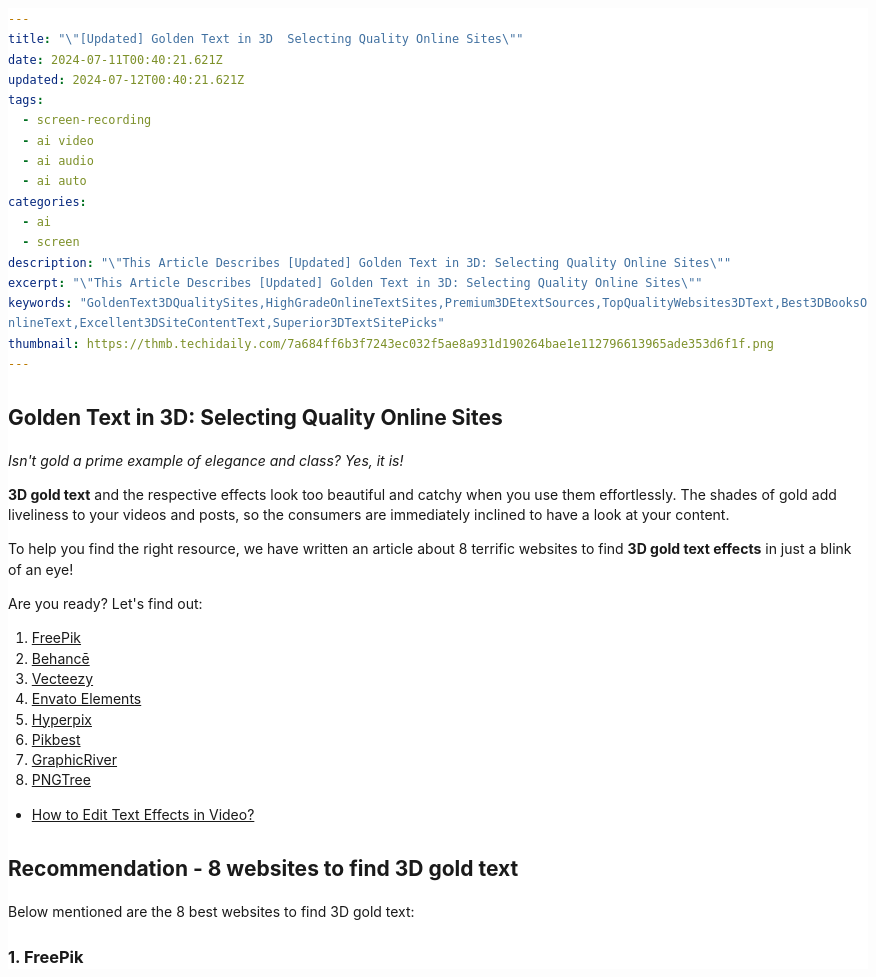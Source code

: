 ```yaml
---
title: "\"[Updated] Golden Text in 3D  Selecting Quality Online Sites\""
date: 2024-07-11T00:40:21.621Z
updated: 2024-07-12T00:40:21.621Z
tags: 
  - screen-recording
  - ai video
  - ai audio
  - ai auto
categories: 
  - ai
  - screen
description: "\"This Article Describes [Updated] Golden Text in 3D: Selecting Quality Online Sites\""
excerpt: "\"This Article Describes [Updated] Golden Text in 3D: Selecting Quality Online Sites\""
keywords: "GoldenText3DQualitySites,HighGradeOnlineTextSites,Premium3DEtextSources,TopQualityWebsites3DText,Best3DBooksOnlineText,Excellent3DSiteContentText,Superior3DTextSitePicks"
thumbnail: https://thmb.techidaily.com/7a684ff6b3f7243ec032f5ae8a931d190264bae1e112796613965ade353d6f1f.png
---
```


## Golden Text in 3D: Selecting Quality Online Sites

_Isn't gold a prime example of elegance and class? Yes, it is!_

**3D gold text** and the respective effects look too beautiful and catchy when you use them effortlessly. The shades of gold add liveliness to your videos and posts, so the consumers are immediately inclined to have a look at your content.

To help you find the right resource, we have written an article about 8 terrific websites to find **3D gold text effects** in just a blink of an eye!

Are you ready? Let's find out:

1. [FreePik](#part1-1)
2. [Behancē](#part1-2)
3. [Vecteezy](#part1-3)
4. [Envato Elements](#part1-4)
5. [Hyperpix](#part1-5)
6. [Pikbest](#part1-6)
7. [GraphicRiver](#part1-7)
8. [PNGTree](#part1-8)

* [How to Edit Text Effects in Video?](#part2)

## Recommendation - 8 websites to find 3D gold text

Below mentioned are the 8 best websites to find 3D gold text:

### 1\. FreePik
